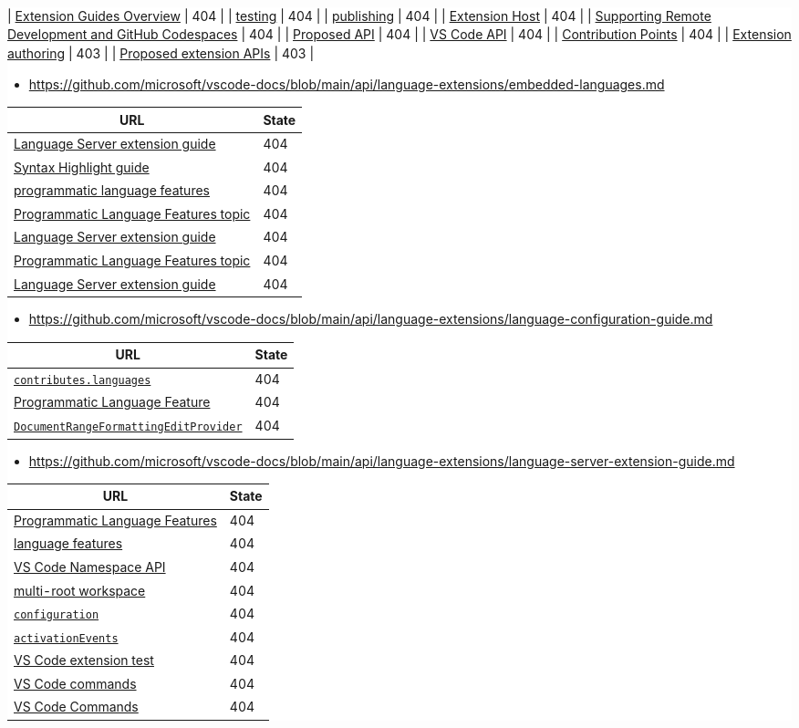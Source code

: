 | [Extension Guides Overview](/api/extension-guides/overview) | 404 |
| [testing](/api/working-with-extensions/testing-extension) | 404 |
| [publishing](/api/working-with-extensions/publishing-extension) | 404 |
| [Extension Host](/api/advanced-topics/extension-host) | 404 |
| [Supporting Remote Development and GitHub Codespaces](/api/advanced-topics/remote-extensions) | 404 |
| [Proposed API](/api/advanced-topics/using-proposed-api) | 404 |
| [VS Code API](/api/references/vscode-api) | 404 |
| [Contribution Points](/api/references/contribution-points) | 404 |
| [Extension authoring](https://code.visualstudio.com/updates#_extension-authoring) | 403 |
| [Proposed extension APIs](https://code.visualstudio.com/updates#_proposed-extension-apis) | 403 |

* https://github.com/microsoft/vscode-docs/blob/main/api/language-extensions/embedded-languages.md

| URL | State |
| --- | --- |
| [Language Server extension guide](/api/language-extensions/language-server-extension-guide) | 404 |
| [Syntax Highlight guide](/api/language-extensions/syntax-highlight-guide#embedded-languages) | 404 |
| [programmatic language features](/api/language-extensions/programmatic-language-features) | 404 |
| [Programmatic Language Features topic](/api/language-extensions/programmatic-language-features) | 404 |
| [Language Server extension guide](/api/language-extensions/language-server-extension-guide) | 404 |
| [Programmatic Language Features topic](/api/language-extensions/programmatic-language-features) | 404 |
| [Language Server extension guide](/api/language-extensions/language-server-extension-guide) | 404 |

* https://github.com/microsoft/vscode-docs/blob/main/api/language-extensions/language-configuration-guide.md

| URL | State |
| --- | --- |
| [`contributes.languages`](/api/references/contribution-points#contributes.languages) | 404 |
| [Programmatic Language Feature](/api/language-extensions/programmatic-language-features) | 404 |
| [`DocumentRangeFormattingEditProvider`](/api/references/vscode-api#DocumentRangeFormattingEditProvider) | 404 |

* https://github.com/microsoft/vscode-docs/blob/main/api/language-extensions/language-server-extension-guide.md

| URL | State |
| --- | --- |
| [Programmatic Language Features](/api/language-extensions/programmatic-language-features) | 404 |
| [language features](/api/language-extensions/programmatic-language-features) | 404 |
| [VS Code Namespace API](/api/references/vscode-api) | 404 |
| [multi-root workspace](/docs/editor/multi-root-workspaces) | 404 |
| [`configuration`](/api/references/contribution-points#contributes.configuration) | 404 |
| [`activationEvents`](/api/references/activation-events) | 404 |
| [VS Code extension test](/api/working-with-extensions/testing-extension) | 404 |
| [VS Code commands](/api/references/commands) | 404 |
| [VS Code Commands](/api/references/commands) | 404 |